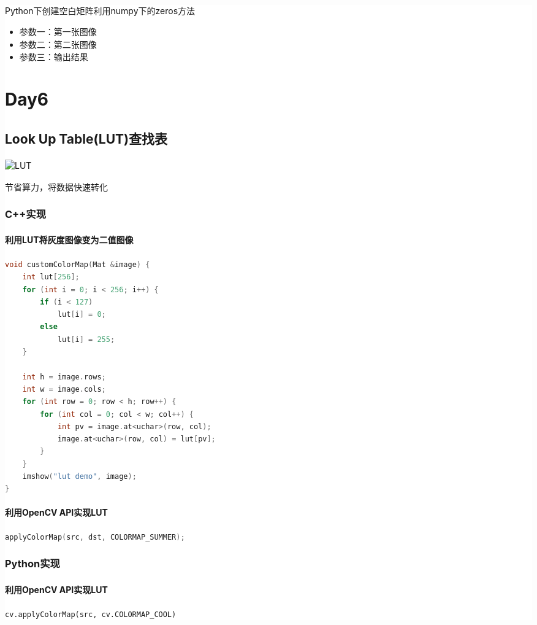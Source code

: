 Python下创建空白矩阵利用numpy下的zeros方法

* 参数一：第一张图像
* 参数二：第二张图像
* 参数三：输出结果



#  Day6

##  Look Up Table(LUT)查找表

![LUT](https://image.nuccombat.cn/images/2019/03/21/Fk5_5JvkflTl70xmC3E-aJqw7fEte1906272000tokenkIxbL07-8jAj8w1n4s9zv64FuZZNEATmlU_Vm6zDEt-s5NPkIOv9DaPxEI9aCj1MUnQ.png)

节省算力，将数据快速转化

###  C++实现

####  利用LUT将灰度图像变为二值图像

```c++
void customColorMap(Mat &image) {
	int lut[256];
	for (int i = 0; i < 256; i++) {
		if (i < 127)
			lut[i] = 0;
		else
			lut[i] = 255;
	}

	int h = image.rows;
	int w = image.cols;
	for (int row = 0; row < h; row++) {
		for (int col = 0; col < w; col++) {
			int pv = image.at<uchar>(row, col);
			image.at<uchar>(row, col) = lut[pv];
		}
	}
	imshow("lut demo", image);
}
```

####  利用OpenCV API实现LUT

```c++
applyColorMap(src, dst, COLORMAP_SUMMER);
```

###  Python实现

####  利用OpenCV API实现LUT

```python
cv.applyColorMap(src, cv.COLORMAP_COOL)
```
